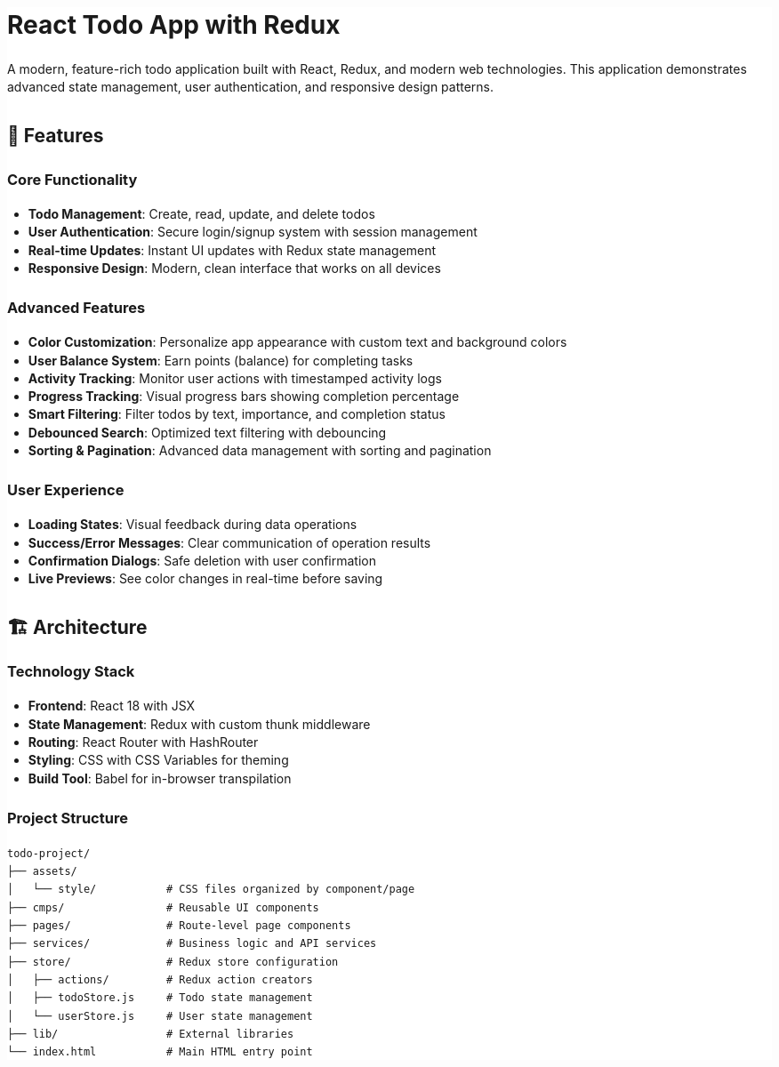 # React Todo App with Redux

A modern, feature-rich todo application built with React, Redux, and modern web technologies. This application demonstrates advanced state management, user authentication, and responsive design patterns.

## 🚀 Features

### Core Functionality
- **Todo Management**: Create, read, update, and delete todos
- **User Authentication**: Secure login/signup system with session management
- **Real-time Updates**: Instant UI updates with Redux state management
- **Responsive Design**: Modern, clean interface that works on all devices

### Advanced Features
- **Color Customization**: Personalize app appearance with custom text and background colors
- **User Balance System**: Earn points (balance) for completing tasks
- **Activity Tracking**: Monitor user actions with timestamped activity logs
- **Progress Tracking**: Visual progress bars showing completion percentage
- **Smart Filtering**: Filter todos by text, importance, and completion status
- **Debounced Search**: Optimized text filtering with debouncing
- **Sorting & Pagination**: Advanced data management with sorting and pagination

### User Experience
- **Loading States**: Visual feedback during data operations
- **Success/Error Messages**: Clear communication of operation results
- **Confirmation Dialogs**: Safe deletion with user confirmation
- **Live Previews**: See color changes in real-time before saving

## 🏗️ Architecture

### Technology Stack
- **Frontend**: React 18 with JSX
- **State Management**: Redux with custom thunk middleware
- **Routing**: React Router with HashRouter
- **Styling**: CSS with CSS Variables for theming
- **Build Tool**: Babel for in-browser transpilation

### Project Structure
```
todo-project/
├── assets/
│   └── style/           # CSS files organized by component/page
├── cmps/                # Reusable UI components
├── pages/               # Route-level page components
├── services/            # Business logic and API services
├── store/               # Redux store configuration
│   ├── actions/         # Redux action creators
│   ├── todoStore.js     # Todo state management
│   └── userStore.js     # User state management
├── lib/                 # External libraries
└── index.html           # Main HTML entry point
```
